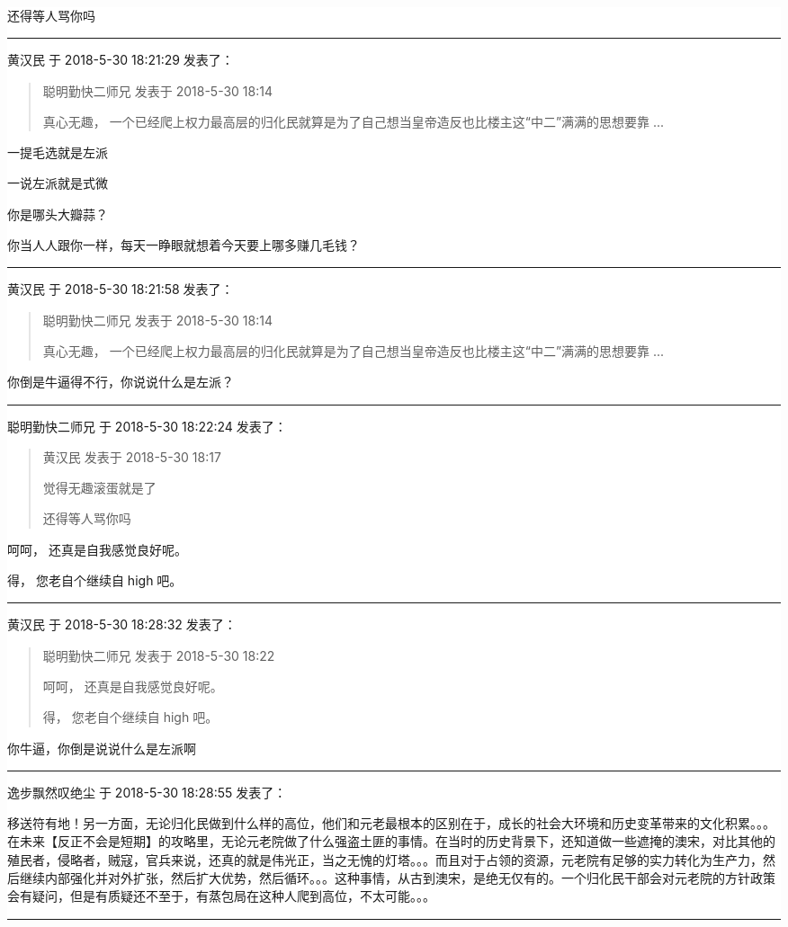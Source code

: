 还得等人骂你吗

---

黄汉民 于 2018-5-30 18:21:29 发表了：

> 聪明勤快二师兄 发表于 2018-5-30 18:14
>
> 真心无趣， 一个已经爬上权力最高层的归化民就算是为了自己想当皇帝造反也比楼主这“中二”满满的思想要靠 ...

一提毛选就是左派

一说左派就是式微

你是哪头大瓣蒜？

你当人人跟你一样，每天一睁眼就想着今天要上哪多赚几毛钱？

---

黄汉民 于 2018-5-30 18:21:58 发表了：

> 聪明勤快二师兄 发表于 2018-5-30 18:14
>
> 真心无趣， 一个已经爬上权力最高层的归化民就算是为了自己想当皇帝造反也比楼主这“中二”满满的思想要靠 ...

你倒是牛逼得不行，你说说什么是左派？

---

聪明勤快二师兄 于 2018-5-30 18:22:24 发表了：

> 黄汉民 发表于 2018-5-30 18:17
>
> 觉得无趣滚蛋就是了
>
> 还得等人骂你吗

呵呵， 还真是自我感觉良好呢。

得， 您老自个继续自 high 吧。

---

黄汉民 于 2018-5-30 18:28:32 发表了：

> 聪明勤快二师兄 发表于 2018-5-30 18:22
>
> 呵呵， 还真是自我感觉良好呢。
>
> 得， 您老自个继续自 high 吧。

你牛逼，你倒是说说什么是左派啊

---

逸步飘然叹绝尘 于 2018-5-30 18:28:55 发表了：

移送符有地！另一方面，无论归化民做到什么样的高位，他们和元老最根本的区别在于，成长的社会大环境和历史变革带来的文化积累。。。在未来【反正不会是短期】的攻略里，无论元老院做了什么强盗土匪的事情。在当时的历史背景下，还知道做一些遮掩的澳宋，对比其他的殖民者，侵略者，贼寇，官兵来说，还真的就是伟光正，当之无愧的灯塔。。。而且对于占领的资源，元老院有足够的实力转化为生产力，然后继续内部强化并对外扩张，然后扩大优势，然后循环。。。这种事情，从古到澳宋，是绝无仅有的。一个归化民干部会对元老院的方针政策会有疑问，但是有质疑还不至于，有蒸包局在这种人爬到高位，不太可能。。。

---